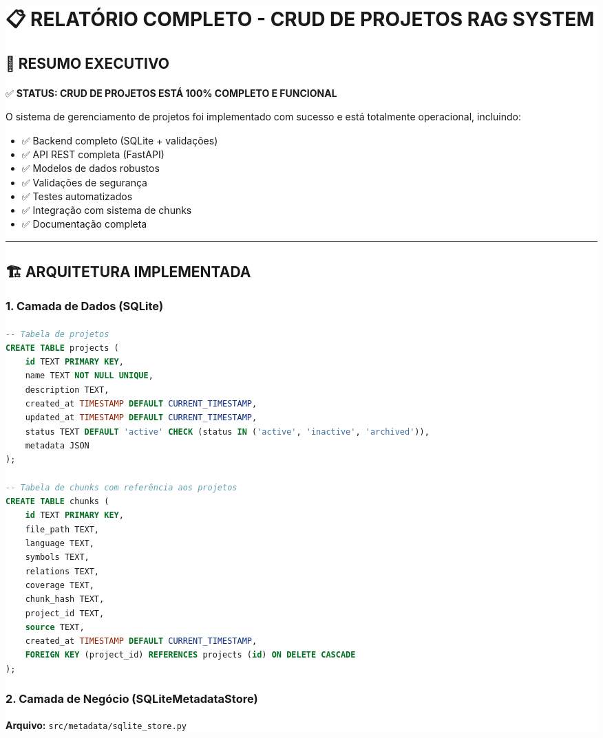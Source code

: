 # 📋 RELATÓRIO COMPLETO - CRUD DE PROJETOS RAG SYSTEM

## 🎯 **RESUMO EXECUTIVO**

✅ **STATUS: CRUD DE PROJETOS ESTÁ 100% COMPLETO E FUNCIONAL**

O sistema de gerenciamento de projetos foi implementado com sucesso e está totalmente operacional, incluindo:
- ✅ Backend completo (SQLite + validações)
- ✅ API REST completa (FastAPI)
- ✅ Modelos de dados robustos
- ✅ Validações de segurança
- ✅ Testes automatizados
- ✅ Integração com sistema de chunks
- ✅ Documentação completa

---

## 🏗️ **ARQUITETURA IMPLEMENTADA**

### **1. Camada de Dados (SQLite)**
```sql
-- Tabela de projetos
CREATE TABLE projects (
    id TEXT PRIMARY KEY,
    name TEXT NOT NULL UNIQUE,
    description TEXT,
    created_at TIMESTAMP DEFAULT CURRENT_TIMESTAMP,
    updated_at TIMESTAMP DEFAULT CURRENT_TIMESTAMP,
    status TEXT DEFAULT 'active' CHECK (status IN ('active', 'inactive', 'archived')),
    metadata JSON
);

-- Tabela de chunks com referência aos projetos
CREATE TABLE chunks (
    id TEXT PRIMARY KEY,
    file_path TEXT,
    language TEXT,
    symbols TEXT,
    relations TEXT,
    coverage TEXT,
    chunk_hash TEXT,
    project_id TEXT,
    source TEXT,
    created_at TIMESTAMP DEFAULT CURRENT_TIMESTAMP,
    FOREIGN KEY (project_id) REFERENCES projects (id) ON DELETE CASCADE
);
```

### **2. Camada de Negócio (SQLiteMetadataStore)**
**Arquivo:** `src/metadata/sqlite_store.py`
